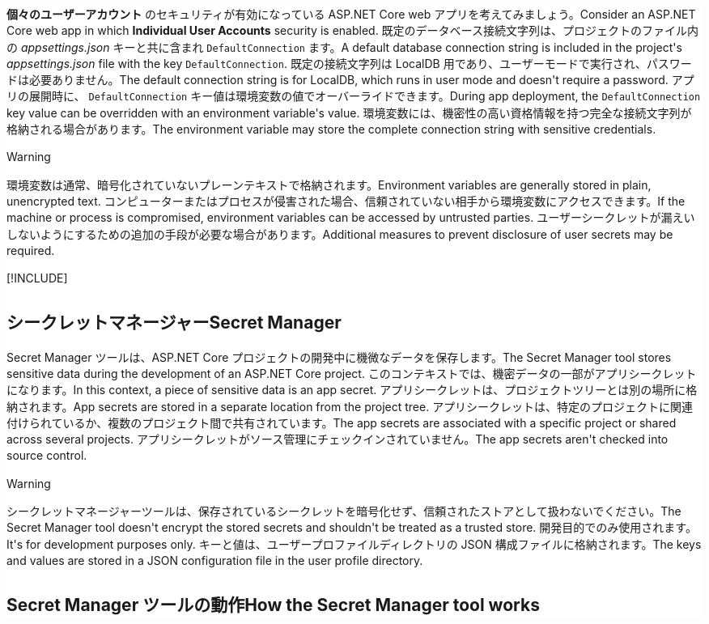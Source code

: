<span data-ttu-id="0e8e8-230">**個々のユーザーアカウント** のセキュリティが有効になっている ASP.NET Core web アプリを考えてみましょう。</span><span class="sxs-lookup"><span data-stu-id="0e8e8-230">Consider an ASP.NET Core web app in which **Individual User Accounts** security is enabled.</span></span> <span data-ttu-id="0e8e8-231">既定のデータベース接続文字列は、プロジェクトのファイル内の *appsettings.json* キーと共に含まれ `DefaultConnection` ます。</span><span class="sxs-lookup"><span data-stu-id="0e8e8-231">A default database connection string is included in the project's *appsettings.json* file with the key `DefaultConnection`.</span></span> <span data-ttu-id="0e8e8-232">既定の接続文字列は LocalDB 用であり、ユーザーモードで実行され、パスワードは必要ありません。</span><span class="sxs-lookup"><span data-stu-id="0e8e8-232">The default connection string is for LocalDB, which runs in user mode and doesn't require a password.</span></span> <span data-ttu-id="0e8e8-233">アプリの展開時に、 `DefaultConnection` キー値は環境変数の値でオーバーライドできます。</span><span class="sxs-lookup"><span data-stu-id="0e8e8-233">During app deployment, the `DefaultConnection` key value can be overridden with an environment variable's value.</span></span> <span data-ttu-id="0e8e8-234">環境変数には、機密性の高い資格情報を持つ完全な接続文字列が格納される場合があります。</span><span class="sxs-lookup"><span data-stu-id="0e8e8-234">The environment variable may store the complete connection string with sensitive credentials.</span></span>

> [!WARNING]
> <span data-ttu-id="0e8e8-235">環境変数は通常、暗号化されていないプレーンテキストで格納されます。</span><span class="sxs-lookup"><span data-stu-id="0e8e8-235">Environment variables are generally stored in plain, unencrypted text.</span></span> <span data-ttu-id="0e8e8-236">コンピューターまたはプロセスが侵害された場合、信頼されていない相手から環境変数にアクセスできます。</span><span class="sxs-lookup"><span data-stu-id="0e8e8-236">If the machine or process is compromised, environment variables can be accessed by untrusted parties.</span></span> <span data-ttu-id="0e8e8-237">ユーザーシークレットが漏えいしないようにするための追加の手段が必要な場合があります。</span><span class="sxs-lookup"><span data-stu-id="0e8e8-237">Additional measures to prevent disclosure of user secrets may be required.</span></span>

[!INCLUDE[](~/includes/environmentVarableColon.md)]

## <a name="secret-manager"></a><span data-ttu-id="0e8e8-238">シークレットマネージャー</span><span class="sxs-lookup"><span data-stu-id="0e8e8-238">Secret Manager</span></span>

<span data-ttu-id="0e8e8-239">Secret Manager ツールは、ASP.NET Core プロジェクトの開発中に機微なデータを保存します。</span><span class="sxs-lookup"><span data-stu-id="0e8e8-239">The Secret Manager tool stores sensitive data during the development of an ASP.NET Core project.</span></span> <span data-ttu-id="0e8e8-240">このコンテキストでは、機密データの一部がアプリシークレットになります。</span><span class="sxs-lookup"><span data-stu-id="0e8e8-240">In this context, a piece of sensitive data is an app secret.</span></span> <span data-ttu-id="0e8e8-241">アプリシークレットは、プロジェクトツリーとは別の場所に格納されます。</span><span class="sxs-lookup"><span data-stu-id="0e8e8-241">App secrets are stored in a separate location from the project tree.</span></span> <span data-ttu-id="0e8e8-242">アプリシークレットは、特定のプロジェクトに関連付けられているか、複数のプロジェクト間で共有されています。</span><span class="sxs-lookup"><span data-stu-id="0e8e8-242">The app secrets are associated with a specific project or shared across several projects.</span></span> <span data-ttu-id="0e8e8-243">アプリシークレットがソース管理にチェックインされていません。</span><span class="sxs-lookup"><span data-stu-id="0e8e8-243">The app secrets aren't checked into source control.</span></span>

> [!WARNING]
> <span data-ttu-id="0e8e8-244">シークレットマネージャーツールは、保存されているシークレットを暗号化せず、信頼されたストアとして扱わないでください。</span><span class="sxs-lookup"><span data-stu-id="0e8e8-244">The Secret Manager tool doesn't encrypt the stored secrets and shouldn't be treated as a trusted store.</span></span> <span data-ttu-id="0e8e8-245">開発目的でのみ使用されます。</span><span class="sxs-lookup"><span data-stu-id="0e8e8-245">It's for development purposes only.</span></span> <span data-ttu-id="0e8e8-246">キーと値は、ユーザープロファイルディレクトリの JSON 構成ファイルに格納されます。</span><span class="sxs-lookup"><span data-stu-id="0e8e8-246">The keys and values are stored in a JSON configuration file in the user profile directory.</span></span>

## <a name="how-the-secret-manager-tool-works"></a><span data-ttu-id="0e8e8-247">Secret Manager ツールの動作</span><span class="sxs-lookup"><span data-stu-id="0e8e8-247">How the Secret Manager tool works</span></span>
